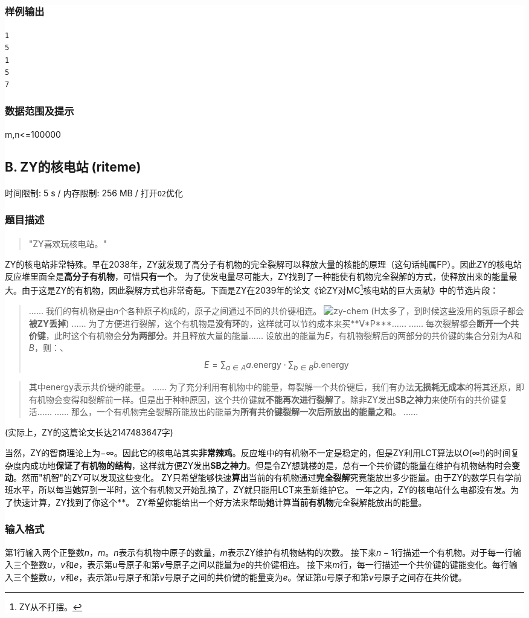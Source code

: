 ### 样例输出
```
1
5
1
5
7
```

### 数据范围及提示
m,n<=100000

## B. ZY的核电站 (riteme)
时间限制: 5 s / 内存限制: 256 MB / 打开`O2`优化

### 题目描述
> "ZY喜欢玩核电站。"

ZY的核电站非常特殊。早在2038年，ZY就发现了高分子有机物的完全裂解可以释放大量的核能的原理（这句话纯属FP）。因此ZY的核电站反应堆里面全是**高分子有机物**，可惜**只有一个**。
为了使发电量尽可能大，ZY找到了一种能使有机物完全裂解的方式，使释放出来的能量最大。由于这是ZY的有机物，因此裂解方式也非常奇葩。下面是ZY在2039年的论文《论ZY对MC[^mc]核电站的巨大贡献》中的节选片段：

> ......
> 我们的有机物是由$n$个各种原子构成的，原子之间通过不同的共价键相连。
> ![zy-chem](https://git.oschina.net/riteme/blogimg/raw/master/self-test-2016-5/zy-chem.png)
> ($\text{H}$太多了，到时候这些没用的氢原子都会**被ZY丢掉**)
> ......
> 为了方便进行裂解，这个有机物是**没有环**的，这样就可以节约成本来买\*\*V\*P\*\*\*......
> ......
> 每次裂解都会**断开一个共价键**，此时这个有机物会**分为两部分**。并且释放大量的能量......
> 设放出的能量为$E$，有机物裂解后的两部分的共价键的集合分别为$A$和$B$，则：、
$$ E = \sum_{a\in A} a.\text{energy} \cdot \sum_{b\in B} b.\text{energy} \tag{ZY's energy theorem}$$

> 其中$\text{energy}$表示共价键的能量。
> ......
> 为了充分利用有机物中的能量，每裂解一个共价键后，我们有办法**无损耗无成本**的将其还原，即有机物会变得和裂解前一样。但是出于种种原因，这个共价键就**不能再次进行裂解**了。除非ZY发出**SB之神力**来使所有的共价键复活......
> ......
> 那么，一个有机物完全裂解所能放出的能量为**所有共价键裂解一次后所放出的能量之和**。
> ......

[^mc]: ZY从不打摆。

(实际上，ZY的这篇论文长达$2147483647$字)

当然，ZY的智商理论上为$-\infty$。因此它的核电站其实**非常辣鸡**。反应堆中的有机物不一定是稳定的，但是ZY利用LCT算法以$O(\infty!)$的时间复杂度内成功地**保证了有机物的结构**，这样就方便ZY发出**SB之神力**。但是令ZY想跳楼的是，总有一个共价键的能量在维护有机物结构时会**变动**。然而"机智"的ZY可以发现这些变化。
ZY只希望能够快速**算出**当前的有机物通过**完全裂解**究竟能放出多少能量。由于ZY的数学只有学前班水平，所以每当**她**算到一半时，这个有机物又开始乱搞了，ZY就只能用LCT来重新维护它。
一年之内，ZY的核电站什么电都没有发。为了快速计算，ZY找到了你这个\*\*。
ZY希望你能给出一个好方法来帮助**她**计算**当前有机物**完全裂解能放出的能量。

### 输入格式
第$1$行输入两个正整数$n$，$m$。$n$表示有机物中原子的数量，$m$表示ZY维护有机物结构的次数。
接下来$n - 1$行描述一个有机物。对于每一行输入三个整数$u$，$v$和$e$，表示第$u$号原子和第$v$号原子之间以能量为$e$的共价键相连。
接下来$m$行，每一行描述一个共价键的键能变化。每行输入三个整数$u$，$v$和$e$，表示第$u$号原子和第$v$号原子之间的共价键的能量变为$e$。保证第$u$号原子和第$v$号原子之间存在共价键。

